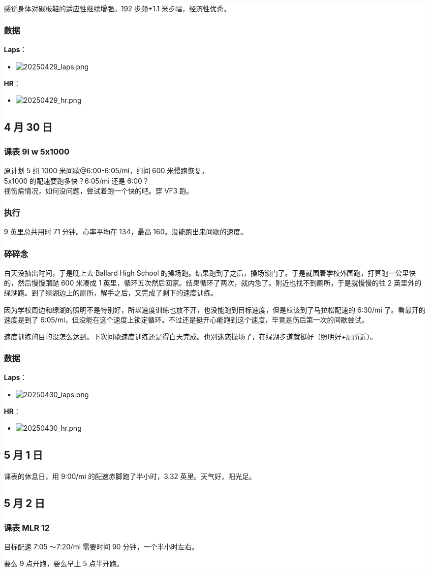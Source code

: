 感觉身体对碳板鞋的适应性继续增强。192 步频+1.1 米步幅，经济性优秀。

### 数据

**Laps**：

* ![20250429_laps.png](https://s2.loli.net/2025/05/01/WiIbDUMRLctBy2E.png)

**HR**：

* ![20250429_hr.png](https://s2.loli.net/2025/05/01/hbYDLC8q2n6TyVr.png)

## 4 月 30 日 

### 课表 9I w 5x1000

原计划 5 组 1000 米间歇@6:00-6:05/mi，组间 600 米慢跑恢复。  
5x1000 的配速要跑多快？6:05/mi 还是 6:00？   
视伤病情况，如何没问题，尝试着跑一个快的吧。穿 VF3 跑。

### 执行

9 英里总共用时 71 分钟。心率平均在 134，最高 160。没能跑出来间歇的速度。

### 碎碎念

白天没抽出时间，于是晚上去 Ballard High School 的操场跑。结果跑到了之后，操场锁门了。于是就围着学校外围跑，打算跑一公里快的，然后慢慢蹓跶 600 米凑成 1 英里，循环五次然后回家。结果循环了两次，就内急了。附近也找不到厕所，于是就慢慢的往 2 英里外的绿湖跑。到了绿湖边上的厕所，解手之后，又完成了剩下的速度训练。

因为学校周边和绿湖的照明不是特别好，所以速度训练也放不开，也没能跑到目标速度，但是应该到了马拉松配速的 6:30/mi 了。看最开的速度是到了 6:05/mi，但没能在这个速度上锁定循环。不过还是挺开心能跑到这个速度，毕竟是伤后第一次的间歇尝试。

速度训练的目的没怎么达到。下次间歇速度训练还是得白天完成。也别迷恋操场了，在绿湖步道就挺好（照明好+厕所近）。

### 数据

**Laps**：

* ![20250430_laps.png](https://s2.loli.net/2025/05/02/JEbjqgRFeVca7MC.png)

**HR**：

* ![20250430_hr.png](https://s2.loli.net/2025/05/02/hQi6ymJcY2GHvkL.png)

## 5 月 1 日

课表的休息日，用 9:00/mi 的配速赤脚跑了半小时，3.32 英里。天气好，阳光足。

## 5 月 2 日

### 课表 MLR 12

目标配速 7:05 ～7:20/mi 需要时间 90 分钟，一个半小时左右。

要么 9 点开跑，要么早上 5 点半开跑。
